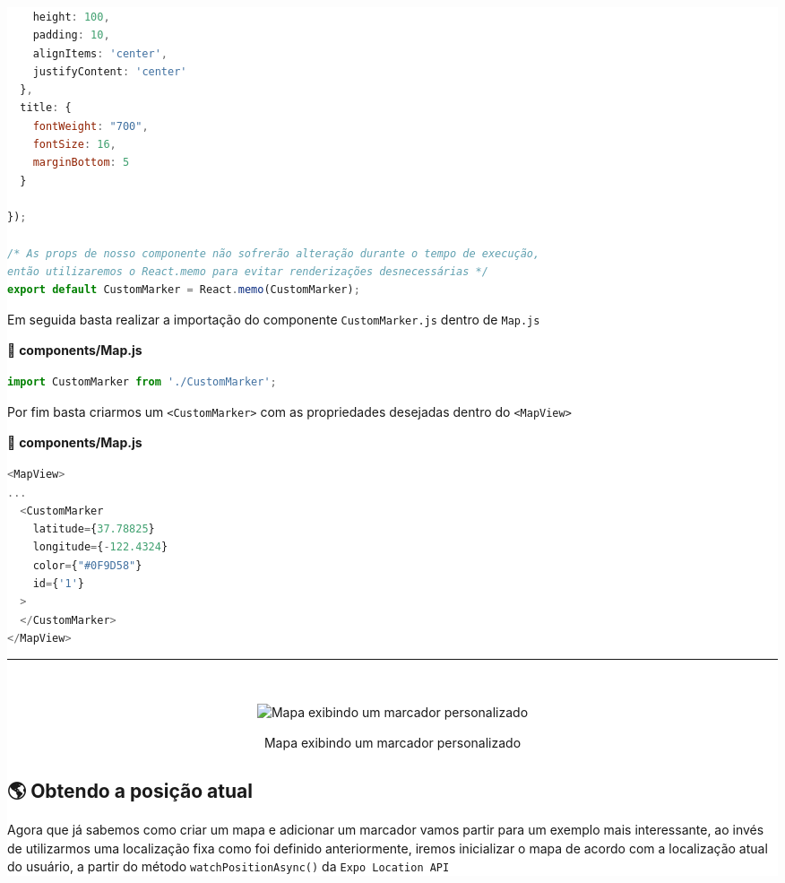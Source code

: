 ```javascript
    height: 100,
    padding: 10,
    alignItems: 'center',
    justifyContent: 'center'
  },
  title: {
    fontWeight: "700",
    fontSize: 16,
    marginBottom: 5
  }

});

/* As props de nosso componente não sofrerão alteração durante o tempo de execução, 
então utilizaremos o React.memo para evitar renderizações desnecessárias */
export default CustomMarker = React.memo(CustomMarker);
```

Em seguida basta realizar a importação do componente `CustomMarker.js` dentro de `Map.js`

📃 **components/Map.js**
```javascript
import CustomMarker from './CustomMarker';
```
Por fim basta criarmos um `<CustomMarker>` com as propriedades desejadas dentro do `<MapView>`

📃 **components/Map.js**
```javascript
<MapView>
...
  <CustomMarker
    latitude={37.78825}
    longitude={-122.4324}
    color={"#0F9D58"}
    id={'1'}
  >
  </CustomMarker>
</MapView>
```
___
<br>
<p align="center">
   <img alt="Mapa exibindo um marcador personalizado" src="https://i.imgur.com/3hzC2sJ.png" />
</p>
<p align="center">
	Mapa exibindo um marcador personalizado
</p>


## 🌎 Obtendo a posição atual

Agora que já sabemos como criar um mapa e adicionar um marcador vamos partir para um exemplo mais interessante, ao invés de utilizarmos uma localização fixa como foi definido anteriormente, iremos inicializar o mapa de acordo com a localização atual do usuário, a partir do método `watchPositionAsync()` da `Expo Location API`
